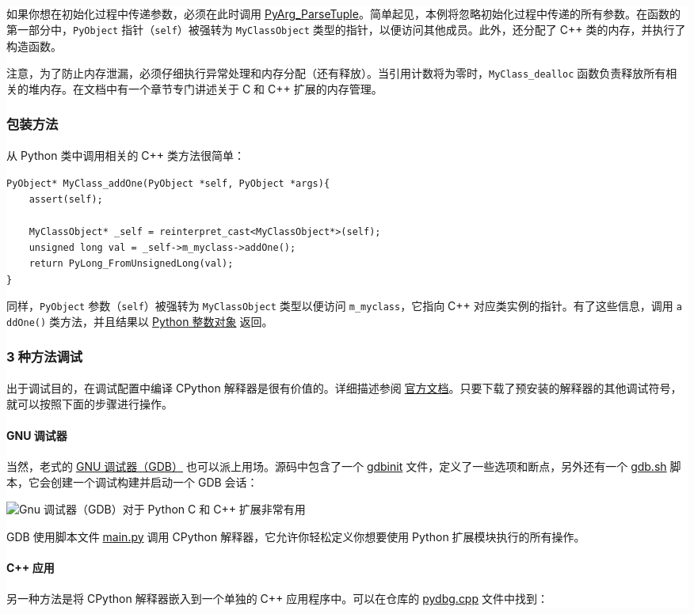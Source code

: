 ```
```

如果你想在初始化过程中传递参数，必须在此时调用 [PyArg\_ParseTuple](https://docs.python.org/3/c-api/arg.html#c.PyArg_ParseTuple)。简单起见，本例将忽略初始化过程中传递的所有参数。在函数的第一部分中，`PyObject` 指针（`self`）被强转为 `MyClassObject` 类型的指针，以便访问其他成员。此外，还分配了 C++ 类的内存，并执行了构造函数。


注意，为了防止内存泄漏，必须仔细执行异常处理和内存分配（还有释放）。当引用计数将为零时，`MyClass_dealloc` 函数负责释放所有相关的堆内存。在文档中有一个章节专门讲述关于 C 和 C++ 扩展的内存管理。


### 包装方法


从 Python 类中调用相关的 C++ 类方法很简单：



```
PyObject* MyClass_addOne(PyObject *self, PyObject *args){
    assert(self);

    MyClassObject* _self = reinterpret_cast<MyClassObject*>(self);
    unsigned long val = _self->m_myclass->addOne();
    return PyLong_FromUnsignedLong(val);
}

```

同样，`PyObject` 参数（`self`）被强转为 `MyClassObject` 类型以便访问 `m_myclass`，它指向 C++ 对应类实例的指针。有了这些信息，调用 `addOne()` 类方法，并且结果以 [Python 整数对象](https://docs.python.org/3/c-api/long.html) 返回。


### 3 种方法调试


出于调试目的，在调试配置中编译 CPython 解释器是很有价值的。详细描述参阅 [官方文档](https://docs.python.org/3/c-api/intro.html#debugging-builds)。只要下载了预安装的解释器的其他调试符号，就可以按照下面的步骤进行操作。


#### GNU 调试器


当然，老式的 [GNU 调试器（GDB）](https://opensource.com/article/21/3/debug-code-gdb) 也可以派上用场。源码中包含了一个 [gdbinit](https://github.com/hANSIc99/PythonCppExtension/blob/main/gdbinit) 文件，定义了一些选项和断点，另外还有一个 [gdb.sh](https://github.com/hANSIc99/PythonCppExtension/blob/main/gdb.sh) 脚本，它会创建一个调试构建并启动一个 GDB 会话：


![Gnu 调试器（GDB）对于 Python C 和 C++ 扩展非常有用](/Asserts/Images/album/202301/02/173519zsbmmmlmfbksttbo.png)


GDB 使用脚本文件 [main.py](https://github.com/hANSIc99/PythonCppExtension/blob/main/main.py) 调用 CPython 解释器，它允许你轻松定义你想要使用 Python 扩展模块执行的所有操作。


#### C++ 应用


另一种方法是将 CPython 解释器嵌入到一个单独的 C++ 应用程序中。可以在仓库的 [pydbg.cpp](https://github.com/hANSIc99/PythonCppExtension/blob/main/pydbg.cpp) 文件中找到：
